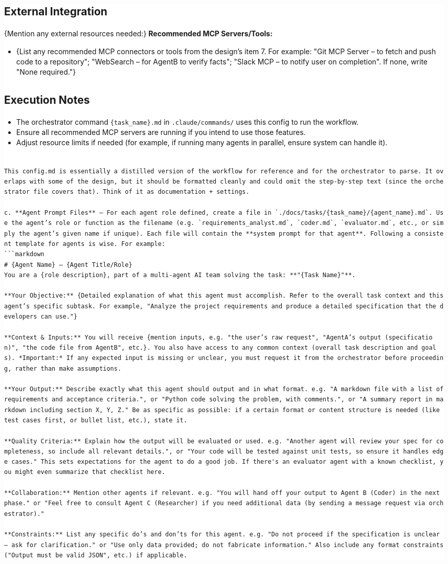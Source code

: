    ```
   ```

   ## External Integration

   {Mention any external resources needed:}
   **Recommended MCP Servers/Tools:**

   * {List any recommended MCP connectors or tools from the design’s item 7. For example: "Git MCP Server – to fetch and push code to a repository"; "WebSearch – for AgentB to verify facts"; "Slack MCP – to notify user on completion". If none, write "None required."}

   ## Execution Notes

   * The orchestrator command `{task_name}.md` in `.claude/commands/` uses this config to run the workflow.
   * Ensure all recommended MCP servers are running if you intend to use those features.
   * Adjust resource limits if needed (for example, if running many agents in parallel, ensure system can handle it).

   ````

   This config.md is essentially a distilled version of the workflow for reference and for the orchestrator to parse. It overlaps with some of the design, but it should be formatted cleanly and could omit the step-by-step text (since the orchestrator file covers that). Think of it as documentation + settings.

   c. **Agent Prompt Files** – For each agent role defined, create a file in `./docs/tasks/{task_name}/{agent_name}.md`. Use the agent’s role or function as the filename (e.g. `requirements_analyst.md`, `coder.md`, `evaluator.md`, etc., or simply the agent’s given name if unique). Each file will contain the **system prompt for that agent**. Following a consistent template for agents is wise. For example:
   ```markdown
   # {Agent Name} – {Agent Title/Role}
   You are a {role description}, part of a multi-agent AI team solving the task: **"{Task Name}"**.

   **Your Objective:** {Detailed explanation of what this agent must accomplish. Refer to the overall task context and this agent’s specific subtask. For example, "Analyze the project requirements and produce a detailed specification that the developers can use."}

   **Context & Inputs:** You will receive {mention inputs, e.g. "the user’s raw request", "AgentA’s output (specification)", "the code file from AgentB", etc.}. You also have access to any common context (overall task description and goals). *Important:* If any expected input is missing or unclear, you must request it from the orchestrator before proceeding, rather than make assumptions.

   **Your Output:** Describe exactly what this agent should output and in what format. e.g. "A markdown file with a list of requirements and acceptance criteria.", or "Python code solving the problem, with comments.", or "A summary report in markdown including section X, Y, Z." Be as specific as possible: if a certain format or content structure is needed (like test cases first, or bullet list, etc.), state it.

   **Quality Criteria:** Explain how the output will be evaluated or used. e.g. "Another agent will review your spec for completeness, so include all relevant details.", or "Your code will be tested against unit tests, so ensure it handles edge cases." This sets expectations for the agent to do a good job. If there's an evaluator agent with a known checklist, you might even summarize that checklist here.

   **Collaboration:** Mention other agents if relevant. e.g. "You will hand off your output to Agent B (Coder) in the next phase." or "Feel free to consult Agent C (Researcher) if you need additional data (by sending a message request via orchestrator)."

   **Constraints:** List any specific do’s and don’ts for this agent. e.g. "Do not proceed if the specification is unclear – ask for clarification." or "Use only data provided; do not fabricate information." Also include any format constraints ("Output must be valid JSON", etc.) if applicable.

   ````